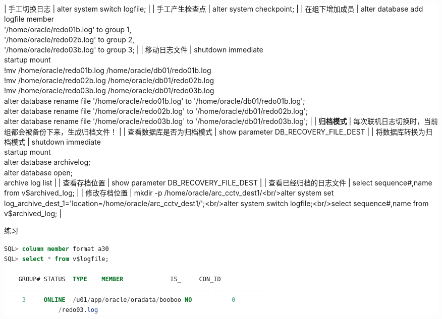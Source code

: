 | 手工切换日志                                                     | alter system switch logfile;                                                                                                                                                                                                                                                                                                                                                                                                                                                                                                |
| 手工产生检查点                                                   | alter system checkpoint;                                                                                                                                                                                                                                                                                                                                                                                                                                                                                                    |
| 在组下增加成员                                                   | alter database add logfile member <br/>'/home/oracle/redo01b.log' to group 1,<br/>'/home/oracle/redo02b.log' to group 2,<br/>'/home/oracle/redo03b.log' to group 3;                                                                                                                                                                                                                                                                                                                                                         |
| 移动日志文件                                                     | shutdown immediate<br/>startup mount<br/>!mv /home/oracle/redo01b.log /home/oracle/db01/redo01b.log<br/>!mv /home/oracle/redo02b.log /home/oracle/db01/redo02b.log<br/>!mv /home/oracle/redo03b.log /home/oracle/db01/redo03b.log<br/>alter database rename file '/home/oracle/redo01b.log' to '/home/oracle/db01/redo01b.log';<br/>alter database rename file '/home/oracle/redo02b.log' to '/home/oracle/db01/redo02b.log';<br/>alter database rename file '/home/oracle/redo03b.log' to '/home/oracle/db01/redo03b.log'; |
| **归档模式**                                                     | 每次联机日志切换时，当前组都会被备份下来，生成归档文件！                                                                                                                                                                                                                                                                                                                                                                                                                                                                    |
| 查看数据库是否为归档模式                                         | show parameter DB_RECOVERY_FILE_DEST                                                                                                                                                                                                                                                                                                                                                                                                                                                                                        |
| 将数据库转换为归档模式                                           | shutdown immediate<br/>startup mount<br/>alter database archivelog;<br/>alter database open;<br/>archive log list                                                                                                                                                                                                                                                                                                                                                                                                           |
| 查看存档位置                                                     | show parameter DB_RECOVERY_FILE_DEST                                                                                                                                                                                                                                                                                                                                                                                                                                                                                        |
| 查看已经归档的日志文件                                           | select sequence#,name from v$archived_log;                                                                                                                                                                                                                                                                                                                                                                                                                                                                                  |
| 修改存档位置                                                     | mkdir -p /home/oracle/arc_cctv_dest1/<br/>alter system set log_archive_dest_1='location=/home/oracle/arc_cctv_dest1/';<br/>alter system switch logfile;<br/>select sequence#,name from v$archived_log;                                                                                                                                                                                                                                                                                                                      |

练习

```sql
SQL> column member format a30
SQL> select * from v$logfile;

    GROUP# STATUS  TYPE    MEMBER			  IS_	  CON_ID
---------- ------- ------- ------------------------------ --- ----------
	 3	   ONLINE  /u01/app/oracle/oradata/booboo NO	       0
			   /redo03.log

```